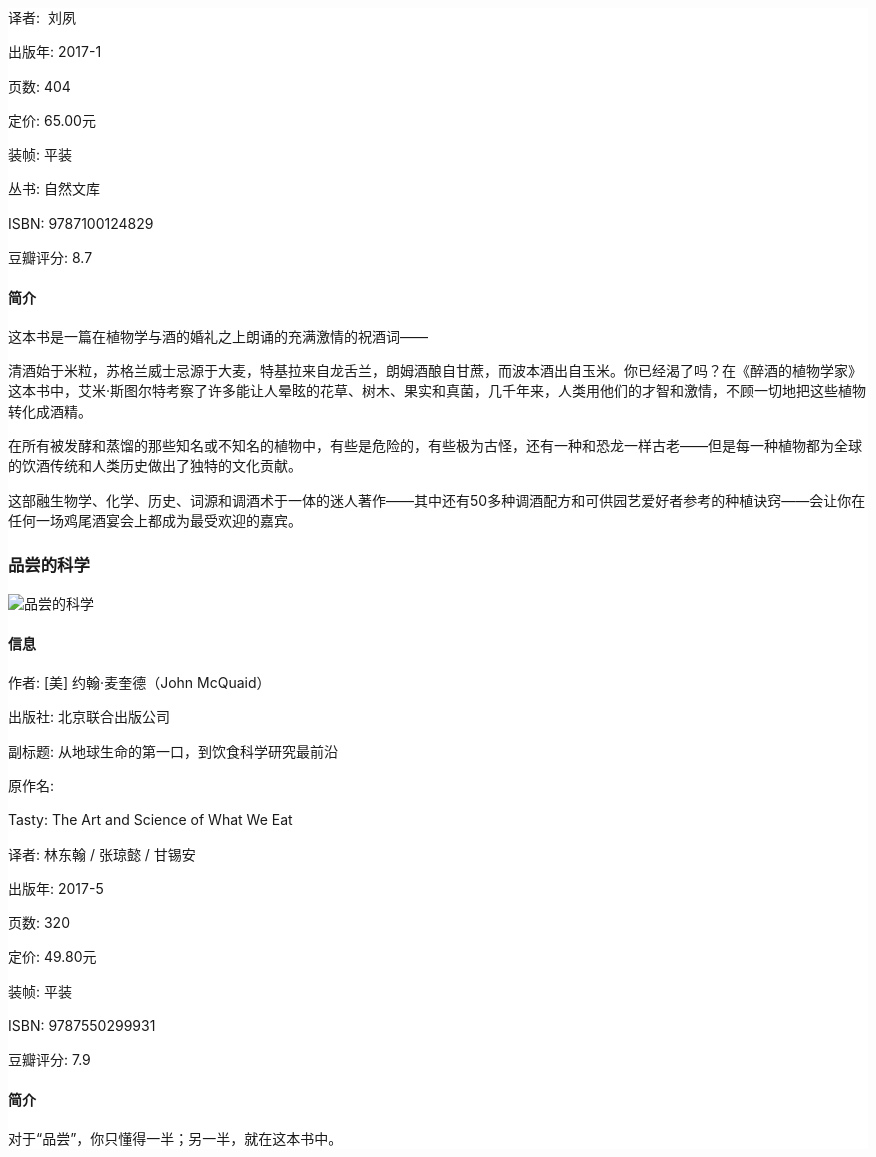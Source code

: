 译者:  刘夙 

出版年: 2017-1 

页数: 404 

定价: 65.00元 

装帧: 平装 

丛书: 自然文库 

ISBN: 9787100124829

豆瓣评分: 8.7

#### 简介

这本书是一篇在植物学与酒的婚礼之上朗诵的充满激情的祝酒词——

清酒始于米粒，苏格兰威士忌源于大麦，特基拉来自龙舌兰，朗姆酒酿自甘蔗，而波本酒出自玉米。你已经渴了吗？在《醉酒的植物学家》这本书中，艾米·斯图尔特考察了许多能让人晕眩的花草、树木、果实和真菌，几千年来，人类用他们的才智和激情，不顾一切地把这些植物转化成酒精。

在所有被发酵和蒸馏的那些知名或不知名的植物中，有些是危险的，有些极为古怪，还有一种和恐龙一样古老——但是每一种植物都为全球的饮酒传统和人类历史做出了独特的文化贡献。

这部融生物学、化学、历史、词源和调酒术于一体的迷人著作——其中还有50多种调酒配方和可供园艺爱好者参考的种植诀窍——会让你在任何一场鸡尾酒宴会上都成为最受欢迎的嘉宾。



### 品尝的科学

![品尝的科学](https://img1.doubanio.com/view/subject/l/public/s29464658.jpg)

#### 信息

作者: [美] 约翰·麦奎德（John McQuaid） 

出版社: 北京联合出版公司 

副标题: 从地球生命的第一口，到饮食科学研究最前沿 

原作名: 

Tasty: The Art and Science of What We Eat 

译者: 林东翰 / 张琼懿 / 甘锡安 

出版年: 2017-5 

页数: 320 

定价: 49.80元 

装帧: 平装 

ISBN: 9787550299931

豆瓣评分: 7.9

#### 简介

对于“品尝”，你只懂得一半；另一半，就在这本书中。

